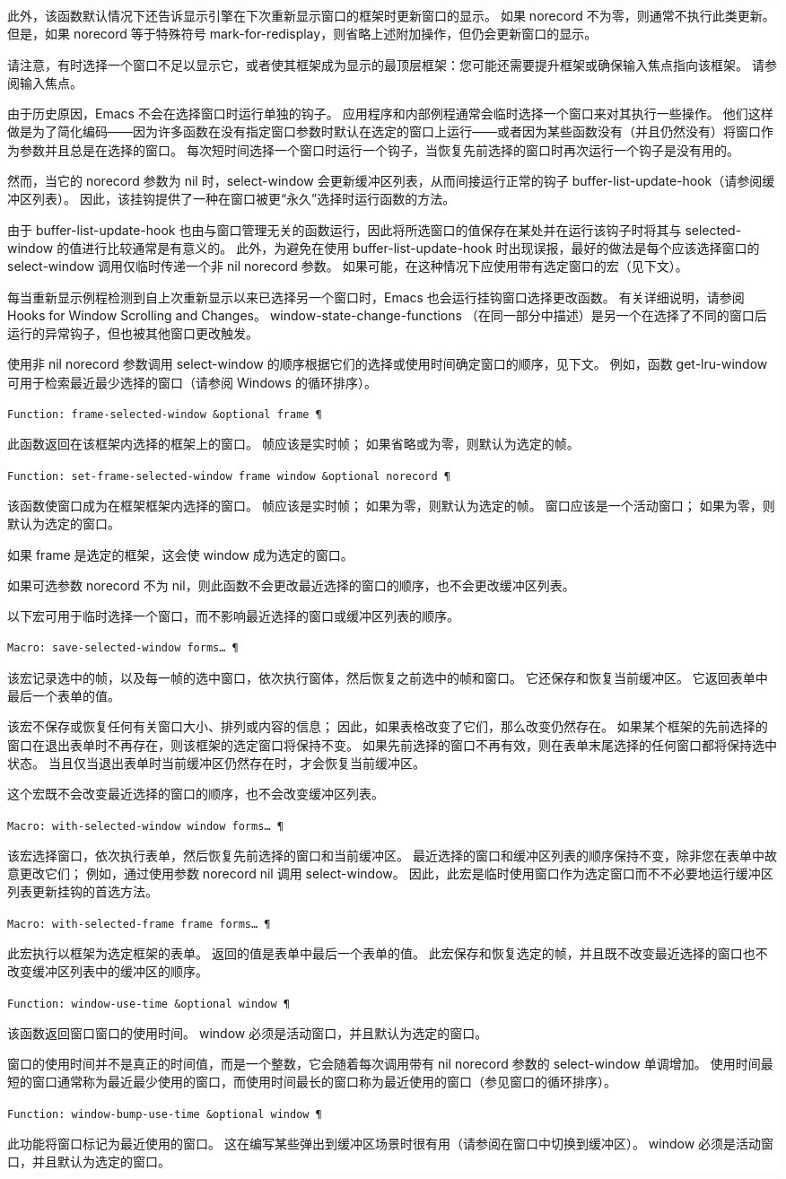 此外，该函数默认情况下还告诉显示引擎在下次重新显示窗口的框架时更新窗口的显示。  如果 norecord 不为零，则通常不执行此类更新。  但是，如果 norecord 等于特殊符号 mark-for-redisplay，则省略上述附加操作，但仍会更新窗口的显示。

请注意，有时选择一个窗口不足以显示它，或者使其框架成为显示的最顶层框架：您可能还需要提升框架或确保输入焦点指向该框架。  请参阅输入焦点。

由于历史原因，Emacs 不会在选择窗口时运行单独的钩子。  应用程序和内部例程通常会临时选择一个窗口来对其执行一些操作。  他们这样做是为了简化编码——因为许多函数在没有指定窗口参数时默认在选定的窗口上运行——或者因为某些函数没有（并且仍然没有）将窗口作为参数并且总是在选择的窗口。  每次短时间选择一个窗口时运行一个钩子，当恢复先前选择的窗口时再次运行一个钩子是没有用的。

然而，当它的 norecord 参数为 nil 时，select-window 会更新缓冲区列表，从而间接运行正常的钩子 buffer-list-update-hook（请参阅缓冲区列表）。  因此，该挂钩提供了一种在窗口被更“永久”选择时运行函数的方法。

由于 buffer-list-update-hook 也由与窗口管理无关的函数运行，因此将所选窗口的值保存在某处并在运行该钩子时将其与 selected-window 的值进行比较通常是有意义的。  此外，为避免在使用 buffer-list-update-hook 时出现误报，最好的做法是每个应该选择窗口的 select-window 调用仅临时传递一个非 nil norecord 参数。  如果可能，在这种情况下应使用带有选定窗口的宏（见下文）。

每当重新显示例程检测到自上次重新显示以来已选择另一个窗口时，Emacs 也会运行挂钩窗口选择更改函数。  有关详细说明，请参阅 Hooks for Window Scrolling and Changes。  window-state-change-functions （在同一部分中描述）是另一个在选择了不同的窗口后运行的异常钩子，但也被其他窗口更改触发。

使用非 nil norecord 参数调用 select-window 的顺序根据它们的选择或使用时间确定窗口的顺序，见下文。  例如，函数 get-lru-window 可用于检索最近最少选择的窗口（请参阅 Windows 的循环排序）。

    Function: frame-selected-window &optional frame ¶

此函数返回在该框架内选择的框架上的窗口。  帧应该是实时帧；  如果省略或为零，则默认为选定的帧。

    Function: set-frame-selected-window frame window &optional norecord ¶

该函数使窗口成为在框架框架内选择的窗口。  帧应该是实时帧；  如果为零，则默认为选定的帧。  窗口应该是一个活动窗口；  如果为零，则默认为选定的窗口。

如果 frame 是选定的框架，这会使 window 成为选定的窗口。

如果可选参数 norecord 不为 nil，则此函数不会更改最近选择的窗口的顺序，也不会更改缓冲区列表。

以下宏可用于临时选择一个窗口，而不影响最近选择的窗口或缓冲区列表的顺序。

    Macro: save-selected-window forms… ¶

该宏记录选中的帧，以及每一帧的选中窗口，依次执行窗体，然后恢复之前选中的帧和窗口。  它还保存和恢复当前缓冲区。  它返回表单中最后一个表单的值。

该宏不保存或恢复任何有关窗口大小、排列或内容的信息；  因此，如果表格改变了它们，那么改变仍然存在。  如果某个框架的先前选择的窗口在退出表单时不再存在，则该框架的选定窗口将保持不变。  如果先前选择的窗口不再有效，则在表单末尾选择的任何窗口都将保持选中状态。  当且仅当退出表单时当前缓冲区仍然存在时，才会恢复当前缓冲区。

这个宏既不会改变最近选择的窗口的顺序，也不会改变缓冲区列表。

    Macro: with-selected-window window forms… ¶

该宏选择窗口，依次执行表单，然后恢复先前选择的窗口和当前缓冲区。  最近选择的窗口和缓冲区列表的顺序保持不变，除非您在表单中故意更改它们；  例如，通过使用参数 norecord nil 调用 select-window。  因此，此宏是临时使用窗口作为选定窗口而不不必要地运行缓冲区列表更新挂钩的首选方法。

    Macro: with-selected-frame frame forms… ¶

此宏执行以框架为选定框架的表单。  返回的值是表单中最后一个表单的值。  此宏保存和恢复选定的帧，并且既不改变最近选择的窗口也不改变缓冲区列表中的缓冲区的顺序。

    Function: window-use-time &optional window ¶

该函数返回窗口窗口的使用时间。  window 必须是活动窗口，并且默认为选定的窗口。

窗口的使用时间并不是真正的时间值，而是一个整数，它会随着每次调用带有 nil norecord 参数的 select-window 单调增加。  使用时间最短的窗口通常称为最近最少使用的窗口，而使用时间最长的窗口称为最近使用的窗口（参见窗口的循环排序）。

    Function: window-bump-use-time &optional window ¶

此功能将窗口标记为最近使用的窗口。  这在编写某些弹出到缓冲区场景时很有用（请参阅在窗口中切换到缓冲区）。  window 必须是活动窗口，并且默认为选定的窗口。
